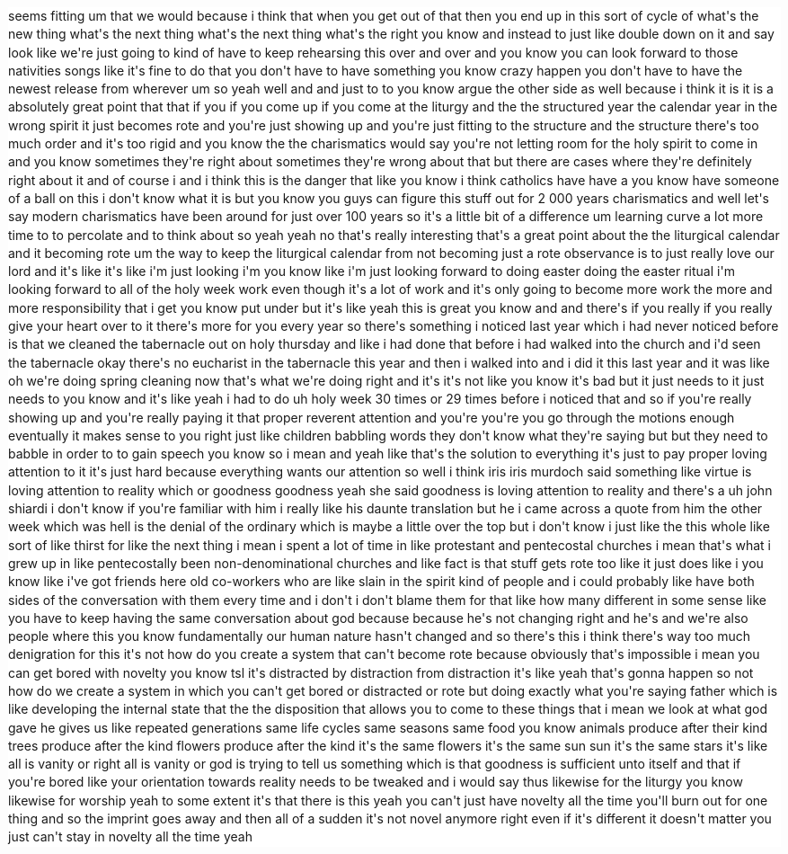 seems fitting um that we would because i think that when you get out of that then you end up in this sort of cycle of what's the new thing what's the next thing what's the next thing what's the right you know and instead to just like double down on it and say look like we're just going to kind of have to keep rehearsing this over and over and you know you can look forward to those nativities songs like it's fine to do that you don't have to have something you know crazy happen you don't have to have the newest release from wherever um so yeah well and and just to to you know argue the other side as well because i think it is it is a absolutely great point that that if you if you come up if you come at the liturgy and the the structured year the calendar year in the wrong spirit it just becomes rote and you're just showing up and you're just fitting to the structure and the structure there's too much order and it's too rigid and you know the the charismatics would say you're not letting room for the holy spirit to come in and you know sometimes they're right about sometimes they're wrong about that but there are cases where they're definitely right about it and of course i and i think this is the danger that like you know i think catholics have have a you know have someone of a ball on this i don't know what it is but you know you guys can figure this stuff out for 2 000 years charismatics and well let's say modern charismatics have been around for just over 100 years so it's a little bit of a difference um learning curve a lot more time to to percolate and to think about so yeah yeah no that's really interesting that's a great point about the the liturgical calendar and it becoming rote um the way to keep the liturgical calendar from not becoming just a rote observance is to just really love our lord and it's like it's like i'm just looking i'm you know like i'm just looking forward to doing easter doing the easter ritual i'm looking forward to all of the holy week work even though it's a lot of work and it's only going to become more work the more and more responsibility that i get you know put under but it's like yeah this is great you know and and there's if you really if you really give your heart over to it there's more for you every year so there's something i noticed last year which i had never noticed before is that we cleaned the tabernacle out on holy thursday and like i had done that before i had walked into the church and i'd seen the tabernacle okay there's no eucharist in the tabernacle this year and then i walked into and i did it this last year and it was like oh we're doing spring cleaning now that's what we're doing right and it's it's not like you know it's bad but it just needs to it just needs to you know and it's like yeah i had to do uh holy week 30 times or 29 times before i noticed that and so if you're really showing up and you're really paying it that proper reverent attention and you're you're you go through the motions enough eventually it makes sense to you right just like children babbling words they don't know what they're saying but but they need to babble in order to to gain speech you know so i mean and yeah like that's the solution to everything it's just to pay proper loving attention to it it's just hard because everything wants our attention so well i think iris iris murdoch said something like virtue is loving attention to reality which or goodness goodness yeah she said goodness is loving attention to reality and there's a uh john shiardi i don't know if you're familiar with him i really like his daunte translation but he i came across a quote from him the other week which was hell is the denial of the ordinary which is maybe a little over the top but i don't know i just like the this whole like sort of like thirst for like the next thing i mean i spent a lot of time in like protestant and pentecostal churches i mean that's what i grew up in like pentecostally been non-denominational churches and like fact is that stuff gets rote too like it just does like i you know like i've got friends here old co-workers who are like slain in the spirit kind of people and i could probably like have both sides of the conversation with them every time and i don't i don't blame them for that like how many different in some sense like you have to keep having the same conversation about god because because he's not changing right and he's and we're also people where this you know fundamentally our human nature hasn't changed and so there's this i think there's way too much denigration for this it's not how do you create a system that can't become rote because obviously that's impossible i mean you can get bored with novelty you know tsl it's distracted by distraction from distraction it's like yeah that's gonna happen so not how do we create a system in which you can't get bored or distracted or rote but doing exactly what you're saying father which is like developing the internal state that the the disposition that allows you to come to these things that i mean we look at what god gave he gives us like repeated generations same life cycles same seasons same food you know animals produce after their kind trees produce after the kind flowers produce after the kind it's the same flowers it's the same sun sun it's the same stars it's like all is vanity or right all is vanity or god is trying to tell us something which is that goodness is sufficient unto itself and that if you're bored like your orientation towards reality needs to be tweaked and i would say thus likewise for the liturgy you know likewise for worship yeah to some extent it's that there is this yeah you can't just have novelty all the time you'll burn out for one thing and so the imprint goes away and then all of a sudden it's not novel anymore right even if it's different it doesn't matter you just can't stay in novelty all the time yeah
